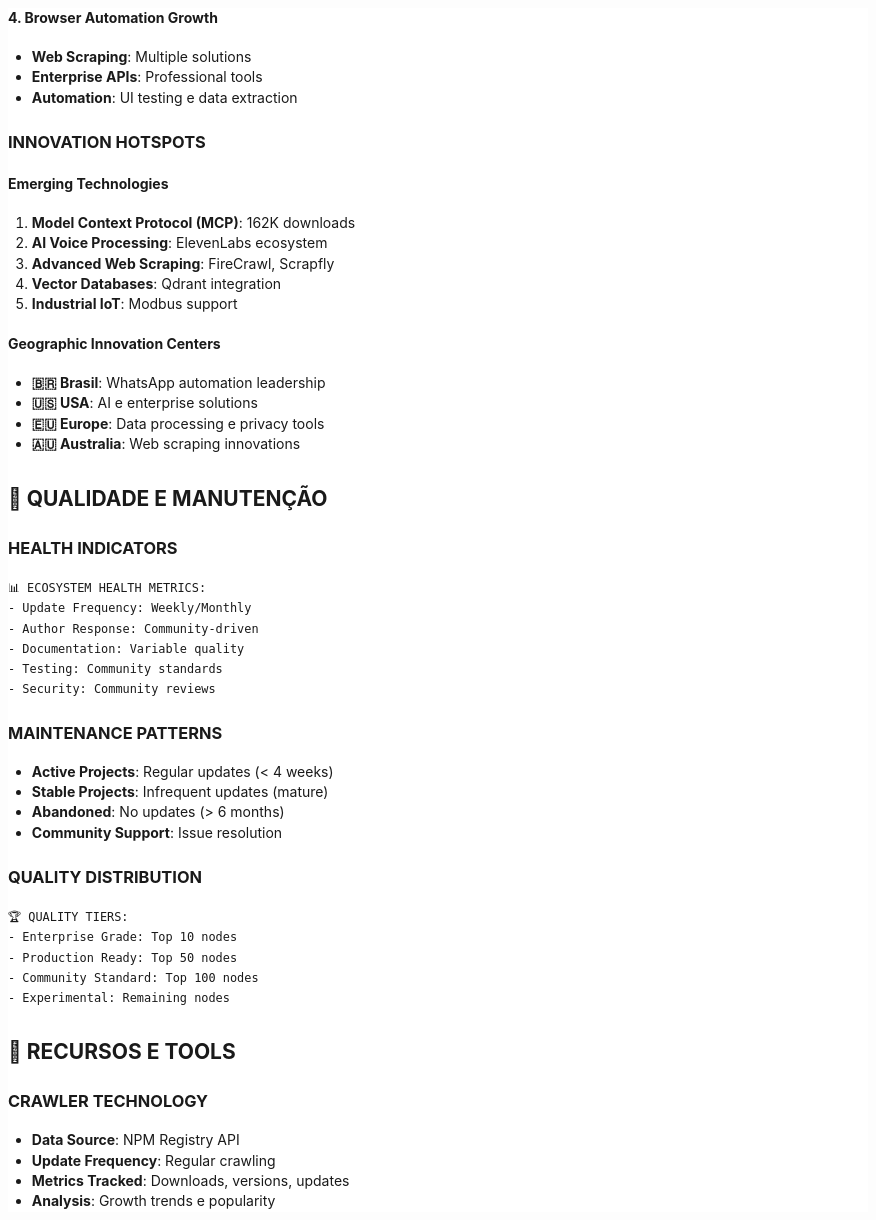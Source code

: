 #### **4. Browser Automation Growth**
- **Web Scraping**: Multiple solutions
- **Enterprise APIs**: Professional tools
- **Automation**: UI testing e data extraction

### **INNOVATION HOTSPOTS**

#### **Emerging Technologies**
1. **Model Context Protocol (MCP)**: 162K downloads
2. **AI Voice Processing**: ElevenLabs ecosystem
3. **Advanced Web Scraping**: FireCrawl, Scrapfly
4. **Vector Databases**: Qdrant integration
5. **Industrial IoT**: Modbus support

#### **Geographic Innovation Centers**
- **🇧🇷 Brasil**: WhatsApp automation leadership
- **🇺🇸 USA**: AI e enterprise solutions
- **🇪🇺 Europe**: Data processing e privacy tools
- **🇦🇺 Australia**: Web scraping innovations

## 🔧 QUALIDADE E MANUTENÇÃO

### **HEALTH INDICATORS**
```
📊 ECOSYSTEM HEALTH METRICS:
- Update Frequency: Weekly/Monthly
- Author Response: Community-driven
- Documentation: Variable quality
- Testing: Community standards
- Security: Community reviews
```

### **MAINTENANCE PATTERNS**
- **Active Projects**: Regular updates (< 4 weeks)
- **Stable Projects**: Infrequent updates (mature)
- **Abandoned**: No updates (> 6 months)
- **Community Support**: Issue resolution

### **QUALITY DISTRIBUTION**
```
🏆 QUALITY TIERS:
- Enterprise Grade: Top 10 nodes
- Production Ready: Top 50 nodes
- Community Standard: Top 100 nodes
- Experimental: Remaining nodes
```

## 🎯 RECURSOS E TOOLS

### **CRAWLER TECHNOLOGY**
- **Data Source**: NPM Registry API
- **Update Frequency**: Regular crawling
- **Metrics Tracked**: Downloads, versions, updates
- **Analysis**: Growth trends e popularity
